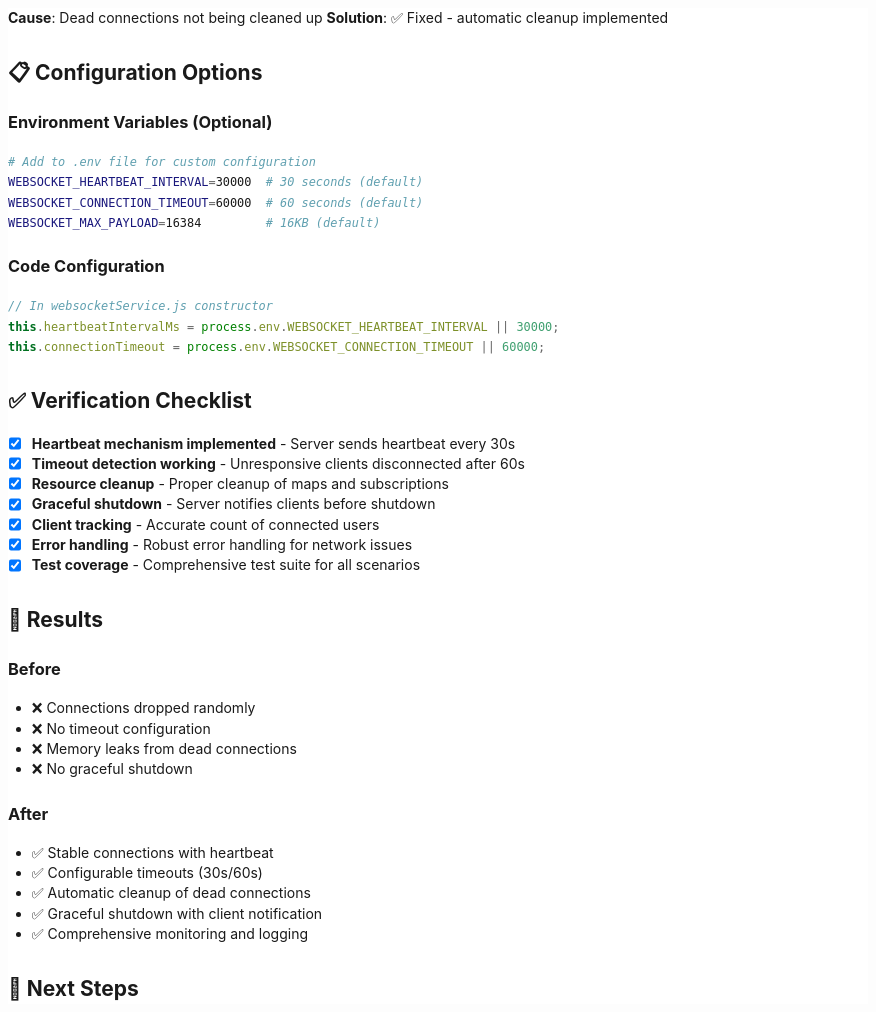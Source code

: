 **Cause**: Dead connections not being cleaned up
**Solution**: ✅ Fixed - automatic cleanup implemented

## 📋 Configuration Options

### **Environment Variables** (Optional)

```bash
# Add to .env file for custom configuration
WEBSOCKET_HEARTBEAT_INTERVAL=30000  # 30 seconds (default)
WEBSOCKET_CONNECTION_TIMEOUT=60000  # 60 seconds (default)
WEBSOCKET_MAX_PAYLOAD=16384         # 16KB (default)
```

### **Code Configuration**

```javascript
// In websocketService.js constructor
this.heartbeatIntervalMs = process.env.WEBSOCKET_HEARTBEAT_INTERVAL || 30000;
this.connectionTimeout = process.env.WEBSOCKET_CONNECTION_TIMEOUT || 60000;
```

## ✅ Verification Checklist

- [x] **Heartbeat mechanism implemented** - Server sends heartbeat every 30s
- [x] **Timeout detection working** - Unresponsive clients disconnected after 60s
- [x] **Resource cleanup** - Proper cleanup of maps and subscriptions
- [x] **Graceful shutdown** - Server notifies clients before shutdown
- [x] **Client tracking** - Accurate count of connected users
- [x] **Error handling** - Robust error handling for network issues
- [x] **Test coverage** - Comprehensive test suite for all scenarios

## 🎉 Results

### **Before**

- ❌ Connections dropped randomly
- ❌ No timeout configuration
- ❌ Memory leaks from dead connections
- ❌ No graceful shutdown

### **After**

- ✅ Stable connections with heartbeat
- ✅ Configurable timeouts (30s/60s)
- ✅ Automatic cleanup of dead connections
- ✅ Graceful shutdown with client notification
- ✅ Comprehensive monitoring and logging

## 🚀 Next Steps
